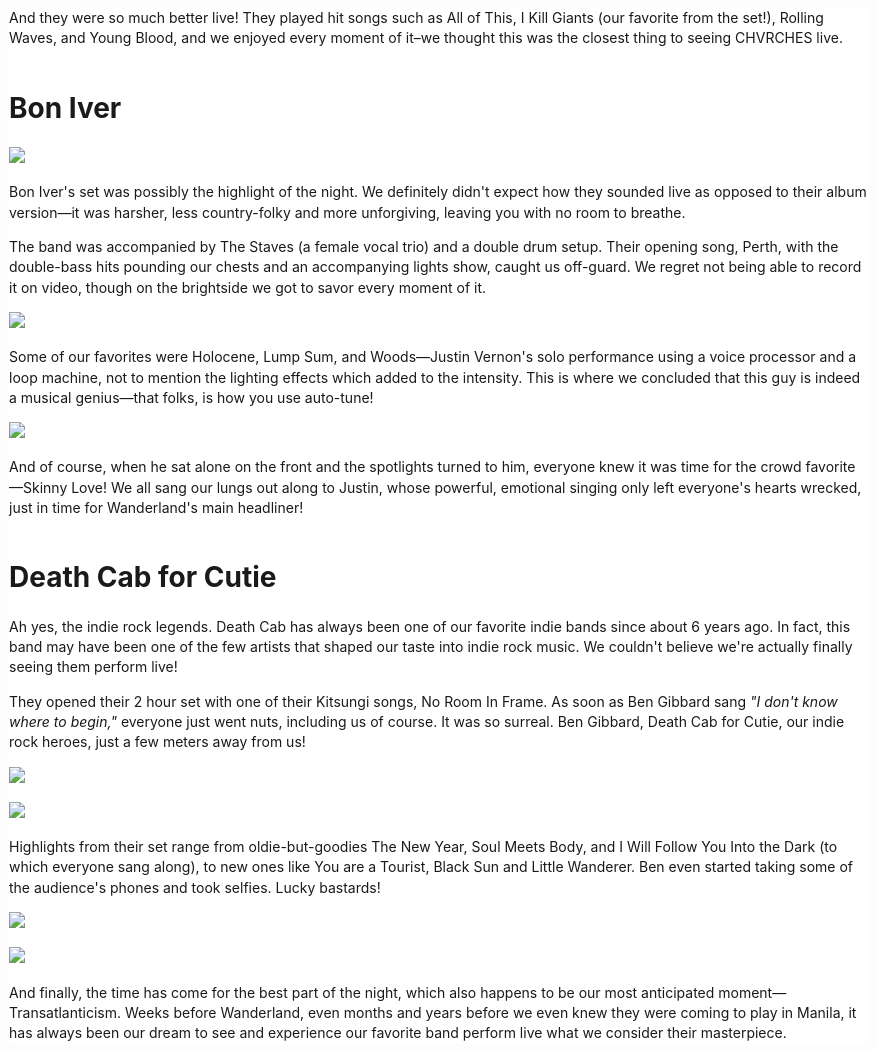 And they were so much better live! They played hit songs such as All of This, I Kill Giants (our favorite from the set!), Rolling Waves, and Young Blood, and we enjoyed every moment of it–we thought this was the closest thing to seeing CHVRCHES live.

# Bon Iver

_![](/images/wanderland/boniver3.JPG)_

Bon Iver's set was possibly the highlight of the night. We definitely didn't expect how they sounded live as opposed to their album version—it was harsher, less country-folky and more unforgiving, leaving you with no room to breathe.

The band was accompanied by The Staves (a female vocal trio) and a double drum setup. Their opening song, Perth, with the double-bass hits pounding our chests and an accompanying lights show, caught us off-guard. We regret not being able to record it on video, though on the brightside we got to savor every moment of it.

_![](/images/wanderland/woods.JPG)_

Some of our favorites were Holocene, Lump Sum, and Woods—Justin Vernon's solo performance using a voice processor and a loop machine, not to mention the lighting effects which added to the intensity. This is where we concluded that this guy is indeed a musical genius—that folks, is how you use auto-tune!

_![](/images/wanderland/skinnylove.JPG)_

And of course, when he sat alone on the front and the spotlights turned to him, everyone knew it was time for the crowd favorite—Skinny Love! We all sang our lungs out along to Justin, whose powerful, emotional singing only left everyone's hearts wrecked, just in time for Wanderland's main headliner!

# Death Cab for Cutie

Ah yes, the indie rock legends. Death Cab has always been one of our favorite indie bands since about 6 years ago. In fact, this band may have been one of the few artists that shaped our taste into indie rock music. We couldn't believe we're actually finally seeing them perform live!

They opened their 2 hour set with one of their Kitsungi songs, No Room In Frame. As soon as Ben Gibbard sang _"I don't know where to begin,"_ everyone just went nuts, including us of course. It was so surreal. Ben Gibbard, Death Cab for Cutie, our indie rock heroes, just a few meters away from us!

_![](/images/wanderland/dcfc3.JPG)_

_![](/images/wanderland/dcfc4.JPG)_

Highlights from their set range from oldie-but-goodies The New Year, Soul Meets Body, and I Will Follow You Into the Dark (to which everyone sang along), to new ones like You are a Tourist, Black Sun and Little Wanderer. Ben even started taking some of the audience's phones and took selfies. Lucky bastards!

_![](/images/wanderland/dcfc5.JPG)_

_![](/images/wanderland/dcfc2.JPG)_

And finally, the time has come for the best part of the night, which also happens to be our most anticipated moment—Transatlanticism. Weeks before Wanderland, even months and years before we even knew they were coming to play in Manila, it has always been our dream to see and experience our favorite band perform live what we consider their masterpiece.
